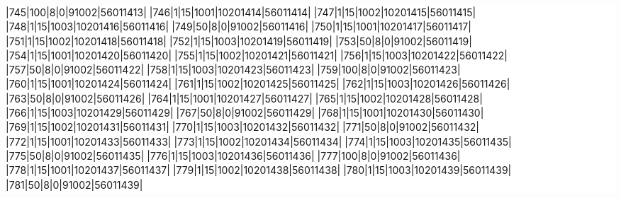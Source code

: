 |745|100|8|0|91002|56011413|
|746|1|15|1001|10201414|56011414|
|747|1|15|1002|10201415|56011415|
|748|1|15|1003|10201416|56011416|
|749|50|8|0|91002|56011416|
|750|1|15|1001|10201417|56011417|
|751|1|15|1002|10201418|56011418|
|752|1|15|1003|10201419|56011419|
|753|50|8|0|91002|56011419|
|754|1|15|1001|10201420|56011420|
|755|1|15|1002|10201421|56011421|
|756|1|15|1003|10201422|56011422|
|757|50|8|0|91002|56011422|
|758|1|15|1003|10201423|56011423|
|759|100|8|0|91002|56011423|
|760|1|15|1001|10201424|56011424|
|761|1|15|1002|10201425|56011425|
|762|1|15|1003|10201426|56011426|
|763|50|8|0|91002|56011426|
|764|1|15|1001|10201427|56011427|
|765|1|15|1002|10201428|56011428|
|766|1|15|1003|10201429|56011429|
|767|50|8|0|91002|56011429|
|768|1|15|1001|10201430|56011430|
|769|1|15|1002|10201431|56011431|
|770|1|15|1003|10201432|56011432|
|771|50|8|0|91002|56011432|
|772|1|15|1001|10201433|56011433|
|773|1|15|1002|10201434|56011434|
|774|1|15|1003|10201435|56011435|
|775|50|8|0|91002|56011435|
|776|1|15|1003|10201436|56011436|
|777|100|8|0|91002|56011436|
|778|1|15|1001|10201437|56011437|
|779|1|15|1002|10201438|56011438|
|780|1|15|1003|10201439|56011439|
|781|50|8|0|91002|56011439|